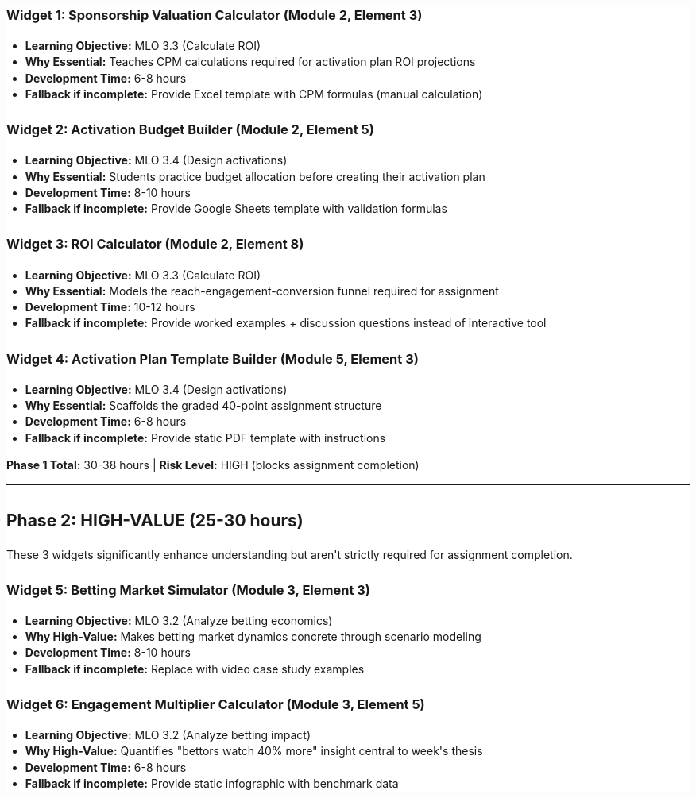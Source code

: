 ### Widget 1: Sponsorship Valuation Calculator (Module 2, Element 3)
- **Learning Objective:** MLO 3.3 (Calculate ROI)
- **Why Essential:** Teaches CPM calculations required for activation plan ROI projections
- **Development Time:** 6-8 hours
- **Fallback if incomplete:** Provide Excel template with CPM formulas (manual calculation)

### Widget 2: Activation Budget Builder (Module 2, Element 5)
- **Learning Objective:** MLO 3.4 (Design activations)
- **Why Essential:** Students practice budget allocation before creating their activation plan
- **Development Time:** 8-10 hours
- **Fallback if incomplete:** Provide Google Sheets template with validation formulas

### Widget 3: ROI Calculator (Module 2, Element 8)
- **Learning Objective:** MLO 3.3 (Calculate ROI)
- **Why Essential:** Models the reach-engagement-conversion funnel required for assignment
- **Development Time:** 10-12 hours
- **Fallback if incomplete:** Provide worked examples + discussion questions instead of interactive tool

### Widget 4: Activation Plan Template Builder (Module 5, Element 3)
- **Learning Objective:** MLO 3.4 (Design activations)
- **Why Essential:** Scaffolds the graded 40-point assignment structure
- **Development Time:** 6-8 hours
- **Fallback if incomplete:** Provide static PDF template with instructions

**Phase 1 Total:** 30-38 hours | **Risk Level:** HIGH (blocks assignment completion)

---

## Phase 2: HIGH-VALUE (25-30 hours)

These 3 widgets significantly enhance understanding but aren't strictly required for assignment completion.

### Widget 5: Betting Market Simulator (Module 3, Element 3)
- **Learning Objective:** MLO 3.2 (Analyze betting economics)
- **Why High-Value:** Makes betting market dynamics concrete through scenario modeling
- **Development Time:** 8-10 hours
- **Fallback if incomplete:** Replace with video case study examples

### Widget 6: Engagement Multiplier Calculator (Module 3, Element 5)
- **Learning Objective:** MLO 3.2 (Analyze betting impact)
- **Why High-Value:** Quantifies "bettors watch 40% more" insight central to week's thesis
- **Development Time:** 6-8 hours
- **Fallback if incomplete:** Provide static infographic with benchmark data
